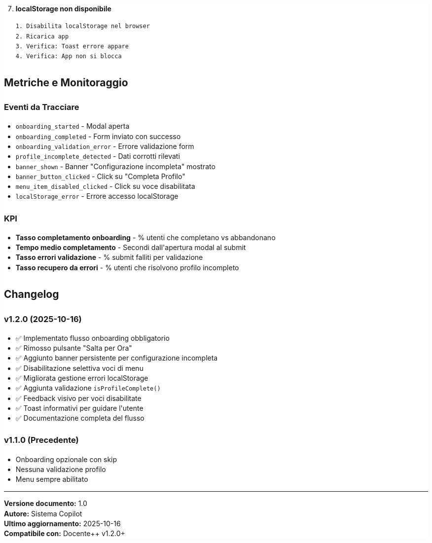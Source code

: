 7. **localStorage non disponibile**
   ```
   1. Disabilita localStorage nel browser
   2. Ricarica app
   3. Verifica: Toast errore appare
   4. Verifica: App non si blocca
   ```

## Metriche e Monitoraggio

### Eventi da Tracciare

- `onboarding_started` - Modal aperta
- `onboarding_completed` - Form inviato con successo
- `onboarding_validation_error` - Errore validazione form
- `profile_incomplete_detected` - Dati corrotti rilevati
- `banner_shown` - Banner "Configurazione incompleta" mostrato
- `banner_button_clicked` - Click su "Completa Profilo"
- `menu_item_disabled_clicked` - Click su voce disabilitata
- `localStorage_error` - Errore accesso localStorage

### KPI

- **Tasso completamento onboarding** - % utenti che completano vs abbandonano
- **Tempo medio completamento** - Secondi dall'apertura modal al submit
- **Tasso errori validazione** - % submit falliti per validazione
- **Tasso recupero da errori** - % utenti che risolvono profilo incompleto

## Changelog

### v1.2.0 (2025-10-16)
- ✅ Implementato flusso onboarding obbligatorio
- ✅ Rimosso pulsante "Salta per Ora"
- ✅ Aggiunto banner persistente per configurazione incompleta
- ✅ Disabilitazione selettiva voci di menu
- ✅ Migliorata gestione errori localStorage
- ✅ Aggiunta validazione `isProfileComplete()`
- ✅ Feedback visivo per voci disabilitate
- ✅ Toast informativi per guidare l'utente
- ✅ Documentazione completa del flusso

### v1.1.0 (Precedente)
- Onboarding opzionale con skip
- Nessuna validazione profilo
- Menu sempre abilitato

---

**Versione documento:** 1.0  
**Autore:** Sistema Copilot  
**Ultimo aggiornamento:** 2025-10-16  
**Compatibile con:** Docente++ v1.2.0+
